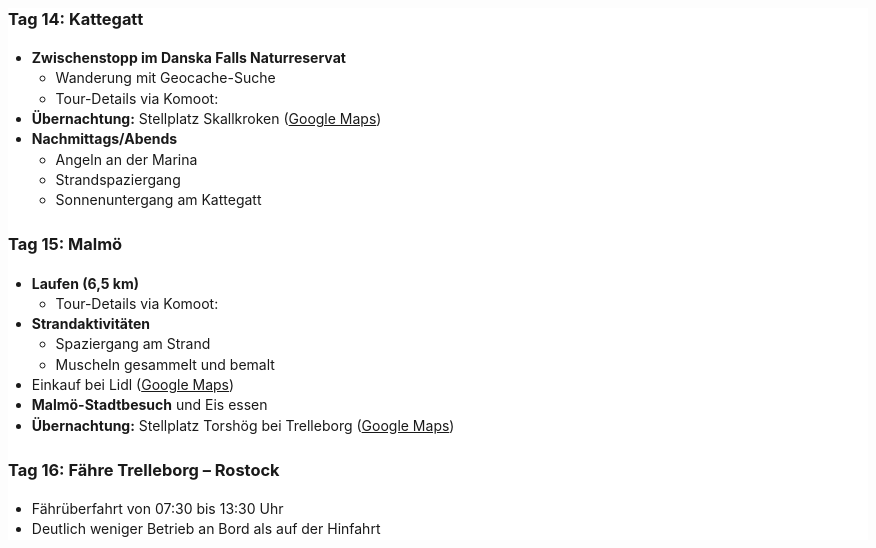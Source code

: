 ### Tag 14: Kattegatt
-   **Zwischenstopp im Danska Falls Naturreservat**
    -   Wanderung mit Geocache-Suche
    -   Tour-Details via Komoot:
        <iframe src="https://www.komoot.com/de-de/tour/2516578991/embed?share_token=a23ihefG6lznaQMpP3DVE9274PU7FrA0MY0vS9GUbquarJ3OIY" width="100%" height="600" frameborder="0" scrolling="no"></iframe>
-   **Übernachtung:** Stellplatz Skallkroken ([Google Maps](https://maps.app.goo.gl/EUVRLTwwS2aXtszN9))
-   **Nachmittags/Abends**
    -   Angeln an der Marina
    -   Strandspaziergang
    -   Sonnenuntergang am Kattegatt

### Tag 15: Malmö
-   **Laufen (6,5 km)**
    -   Tour-Details via Komoot:
        <iframe src="https://www.komoot.com/de-de/tour/2525010633/embed?share_token=a2U5nckCtHbJdxvIGdfi9iOl2PeoyMac4cmFDnM27aQd4toOYy" width="100%" height="600" frameborder="0" scrolling="no"></iframe>
-   **Strandaktivitäten**
    -   Spaziergang am Strand
    -   Muscheln gesammelt und bemalt
-   Einkauf bei Lidl ([Google Maps](https://maps.app.goo.gl/acMoD7fXbaNUTK1h7))
-   **Malmö-Stadtbesuch** und Eis essen
-   **Übernachtung:** Stellplatz Torshög bei Trelleborg ([Google Maps](https://maps.app.goo.gl/ee3yRSYSkDjeYXee8))

### Tag 16: Fähre Trelleborg – Rostock
-   Fährüberfahrt von 07:30 bis 13:30 Uhr  
-   Deutlich weniger Betrieb an Bord als auf der Hinfahrt
